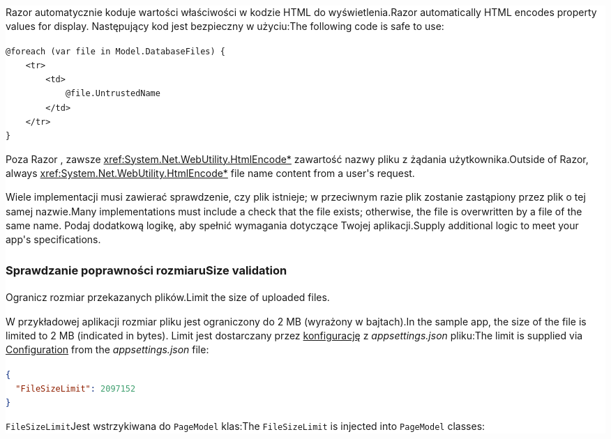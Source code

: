 <span data-ttu-id="72f23-287">Razor automatycznie koduje wartości właściwości w kodzie HTML do wyświetlenia.</span><span class="sxs-lookup"><span data-stu-id="72f23-287">Razor automatically HTML encodes property values for display.</span></span> <span data-ttu-id="72f23-288">Następujący kod jest bezpieczny w użyciu:</span><span class="sxs-lookup"><span data-stu-id="72f23-288">The following code is safe to use:</span></span>

```cshtml
@foreach (var file in Model.DatabaseFiles) {
    <tr>
        <td>
            @file.UntrustedName
        </td>
    </tr>
}
```

<span data-ttu-id="72f23-289">Poza Razor , zawsze <xref:System.Net.WebUtility.HtmlEncode*> zawartość nazwy pliku z żądania użytkownika.</span><span class="sxs-lookup"><span data-stu-id="72f23-289">Outside of Razor, always <xref:System.Net.WebUtility.HtmlEncode*> file name content from a user's request.</span></span>

<span data-ttu-id="72f23-290">Wiele implementacji musi zawierać sprawdzenie, czy plik istnieje; w przeciwnym razie plik zostanie zastąpiony przez plik o tej samej nazwie.</span><span class="sxs-lookup"><span data-stu-id="72f23-290">Many implementations must include a check that the file exists; otherwise, the file is overwritten by a file of the same name.</span></span> <span data-ttu-id="72f23-291">Podaj dodatkową logikę, aby spełnić wymagania dotyczące Twojej aplikacji.</span><span class="sxs-lookup"><span data-stu-id="72f23-291">Supply additional logic to meet your app's specifications.</span></span>

### <a name="size-validation"></a><span data-ttu-id="72f23-292">Sprawdzanie poprawności rozmiaru</span><span class="sxs-lookup"><span data-stu-id="72f23-292">Size validation</span></span>

<span data-ttu-id="72f23-293">Ogranicz rozmiar przekazanych plików.</span><span class="sxs-lookup"><span data-stu-id="72f23-293">Limit the size of uploaded files.</span></span>

<span data-ttu-id="72f23-294">W przykładowej aplikacji rozmiar pliku jest ograniczony do 2 MB (wyrażony w bajtach).</span><span class="sxs-lookup"><span data-stu-id="72f23-294">In the sample app, the size of the file is limited to 2 MB (indicated in bytes).</span></span> <span data-ttu-id="72f23-295">Limit jest dostarczany przez [konfigurację](xref:fundamentals/configuration/index) z *appsettings.json* pliku:</span><span class="sxs-lookup"><span data-stu-id="72f23-295">The limit is supplied via [Configuration](xref:fundamentals/configuration/index) from the *appsettings.json* file:</span></span>

```json
{
  "FileSizeLimit": 2097152
}
```

<span data-ttu-id="72f23-296">`FileSizeLimit`Jest wstrzykiwana do `PageModel` klas:</span><span class="sxs-lookup"><span data-stu-id="72f23-296">The `FileSizeLimit` is injected into `PageModel` classes:</span></span>
